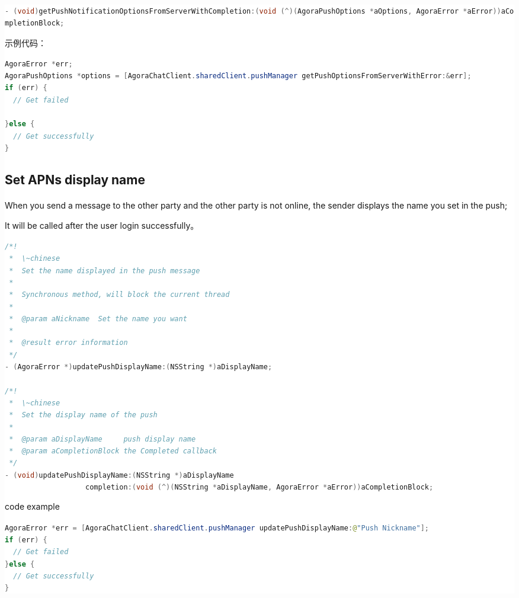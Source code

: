 ``` java
- (void)getPushNotificationOptionsFromServerWithCompletion:(void (^)(AgoraPushOptions *aOptions, AgoraError *aError))aCompletionBlock;
```

示例代码：

``` java
AgoraError *err;
AgoraPushOptions *options = [AgoraChatClient.sharedClient.pushManager getPushOptionsFromServerWithError:&err];
if (err) {
  // Get failed

}else {
  // Get successfully
}

```

## Set APNs display name

When you send a message to the other party and the other party is not online, the sender displays the name you set in the push;

It will be called after the user login successfully。

``` java
/*!
 *  \~chinese
 *  Set the name displayed in the push message
 *
 *  Synchronous method, will block the current thread
 *
 *  @param aNickname  Set the name you want
 *
 *  @result error information
 */
- (AgoraError *)updatePushDisplayName:(NSString *)aDisplayName;

/*!
 *  \~chinese
 *  Set the display name of the push
 *
 *  @param aDisplayName     push display name
 *  @param aCompletionBlock the Completed callback
 */
- (void)updatePushDisplayName:(NSString *)aDisplayName
                   completion:(void (^)(NSString *aDisplayName, AgoraError *aError))aCompletionBlock;
```

code example

``` java
AgoraError *err = [AgoraChatClient.sharedClient.pushManager updatePushDisplayName:@"Push Nickname"];
if (err) {
  // Get failed
}else {
  // Get successfully
}
```
